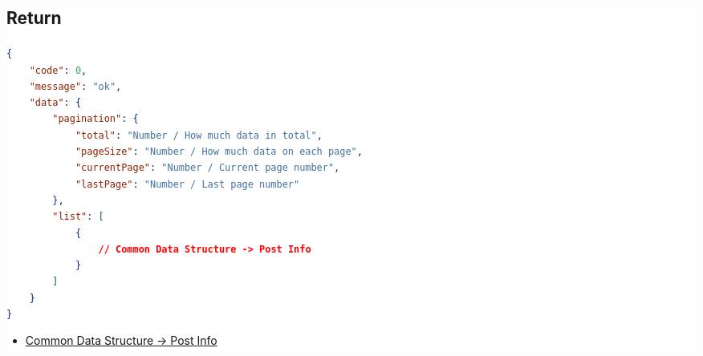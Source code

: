 ## Return

```json
{
    "code": 0,
    "message": "ok",
    "data": {
        "pagination": {
            "total": "Number / How much data in total",
            "pageSize": "Number / How much data on each page",
            "currentPage": "Number / Current page number",
            "lastPage": "Number / Last page number"
        },
        "list": [
            {
                // Common Data Structure -> Post Info
            }
        ]
    }
}
```

- [Common Data Structure -> Post Info](../../reference/data/post.md)
